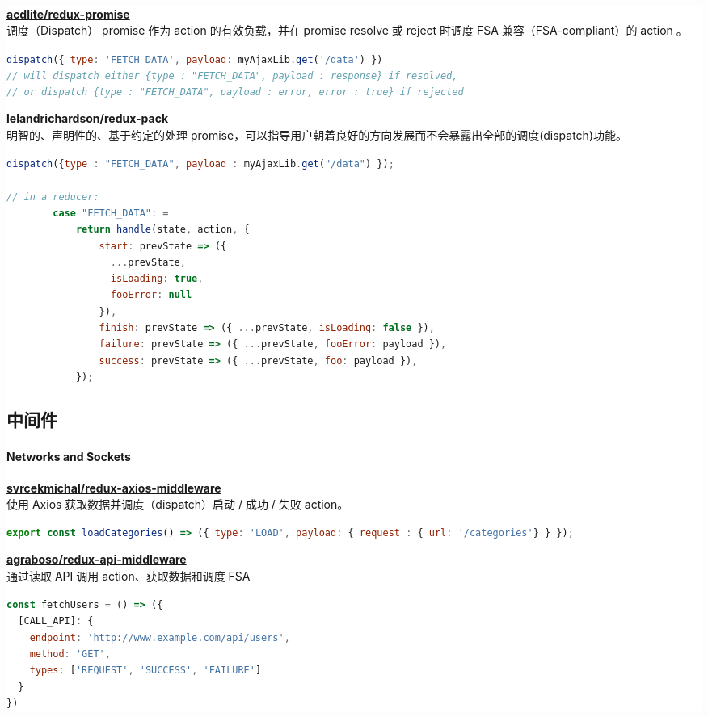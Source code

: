 **[acdlite/redux-promise](https://github.com/acdlite/redux-promise)**  
调度（Dispatch） promise 作为 action 的有效负载，并在 promise resolve 或 reject 时调度 FSA 兼容（FSA-compliant）的 action 。

```js
dispatch({ type: 'FETCH_DATA', payload: myAjaxLib.get('/data') })
// will dispatch either {type : "FETCH_DATA", payload : response} if resolved,
// or dispatch {type : "FETCH_DATA", payload : error, error : true} if rejected
```

**[lelandrichardson/redux-pack](https://github.com/lelandrichardson/redux-pack)**  
明智的、声明性的、基于约定的处理 promise，可以指导用户朝着良好的方向发展而不会暴露出全部的调度(dispatch)功能。

```js
dispatch({type : "FETCH_DATA", payload : myAjaxLib.get("/data") });

// in a reducer:
        case "FETCH_DATA": =
            return handle(state, action, {
                start: prevState => ({
                  ...prevState,
                  isLoading: true,
                  fooError: null
                }),
                finish: prevState => ({ ...prevState, isLoading: false }),
                failure: prevState => ({ ...prevState, fooError: payload }),
                success: prevState => ({ ...prevState, foo: payload }),
            });
```

<a id="middleware"></a>

## 中间件

<a id="networks-and-sockets"></a>

#### Networks and Sockets

**[svrcekmichal/redux-axios-middleware](https://github.com/svrcekmichal/redux-axios-middleware)**  
使用 Axios 获取数据并调度（dispatch）启动 / 成功 / 失败 action。

```js
export const loadCategories() => ({ type: 'LOAD', payload: { request : { url: '/categories'} } });
```

**[agraboso/redux-api-middleware](https://github.com/agraboso/redux-api-middleware)**  
通过读取 API 调用 action、获取数据和调度 FSA

```js
const fetchUsers = () => ({
  [CALL_API]: {
    endpoint: 'http://www.example.com/api/users',
    method: 'GET',
    types: ['REQUEST', 'SUCCESS', 'FAILURE']
  }
})
```

